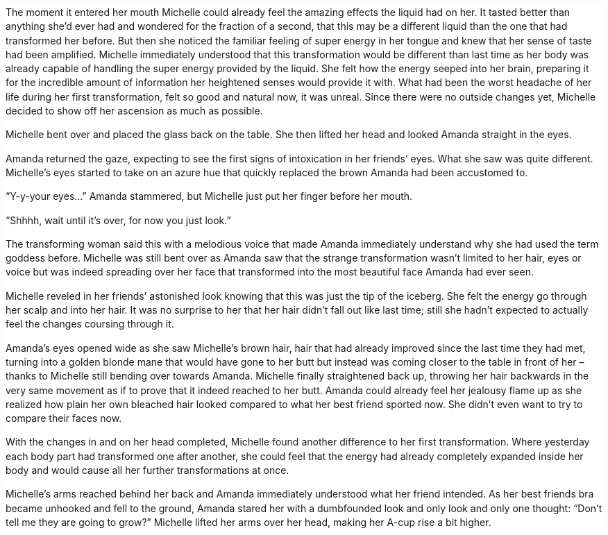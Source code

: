 
The moment it entered her mouth Michelle could already feel the amazing effects the liquid had on her. It tasted better than anything she’d ever had and wondered for the fraction of a second, that this may be a different liquid than the one that had transformed her before. But then she noticed the familiar feeling of super energy in her tongue and knew that her sense of taste had been amplified. Michelle immediately understood that this transformation would be different than last time as her body was already capable of handling the super energy provided by the liquid. She felt how the energy seeped into her brain, preparing it for the incredible amount of information her heightened senses would provide it with. What had been the worst headache of her life during her first transformation, felt so good and natural now, it was unreal. Since there were no outside changes yet, Michelle decided to show off her ascension as much as possible.


Michelle bent over and placed the glass back on the table. She then lifted her head and looked Amanda straight in the eyes.


Amanda returned the gaze, expecting to see the first signs of intoxication in her friends’ eyes. What she saw was quite different. Michelle’s eyes started to take on an azure hue that quickly replaced the brown Amanda had been accustomed to.


“Y-y-your eyes…” Amanda stammered, but Michelle just put her finger before her mouth.


“Shhhh, wait until it’s over, for now you just look.”


The transforming woman said this with a melodious voice that made Amanda immediately understand why she had used the term goddess before. Michelle was still bent over as Amanda saw that the strange transformation wasn’t limited to her hair, eyes or voice but was indeed spreading over her face that transformed into the most beautiful face Amanda had ever seen.


Michelle reveled in her friends’ astonished look knowing that this was just the tip of the iceberg. She felt the energy go through her scalp and into her hair. It was no surprise to her that her hair didn’t fall out like last time; still she hadn’t expected to actually feel the changes coursing through it.


Amanda’s eyes opened wide as she saw Michelle’s brown hair, hair that had already improved since the last time they had met, turning into a golden blonde mane that would have gone to her butt but instead was coming closer to the table in front of her – thanks to Michelle still bending over towards Amanda. Michelle finally straightened back up, throwing her hair backwards in the very same movement as if to prove that it indeed reached to her butt. Amanda could already feel her jealousy flame up as she realized how plain her own bleached hair looked compared to what her best friend sported now. She didn’t even want to try to compare their faces now.


With the changes in and on her head completed, Michelle found another difference to her first transformation. Where yesterday each body part had transformed one after another, she could feel that the energy had already completely expanded inside her body and would cause all her further transformations at once.


Michelle’s arms reached behind her back and Amanda immediately understood what her friend intended. As her best friends bra became unhooked and fell to the ground, Amanda stared her with a dumbfounded look and only look and only one thought: “Don’t tell me they are going to grow?” Michelle lifted her arms over her head, making her A-cup rise a bit higher.
